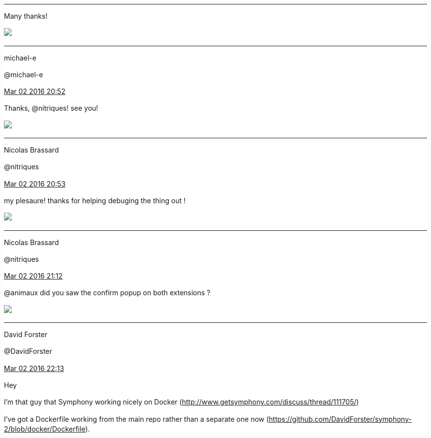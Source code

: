 ____

Many thanks!

![](https://avatars2.githubusercontent.com/u/40072?v=3&s=30)

____

michael-e

@michael-e

[Mar 02 2016
20:52](https://gitter.im/symphonycms/symphony-2?at=56d752a050b462292adf8f64)

Thanks, @nitriques! see you!

![](https://avatars1.githubusercontent.com/u/771169?v=3&s=30)

____

Nicolas Brassard

@nitriques

[Mar 02 2016
20:53](https://gitter.im/symphonycms/symphony-2?at=56d752bf44ba0664026a9372)

my plesaure! thanks for helping debuging the thing out !

![](https://avatars1.githubusercontent.com/u/771169?v=3&s=30)

____

Nicolas Brassard

@nitriques

[Mar 02 2016
21:12](https://gitter.im/symphonycms/symphony-2?at=56d7573a048f9e65291b877f)

@animaux did you saw the confirm popup on both extensions ?

![](https://avatars1.githubusercontent.com/u/664476?v=3&s=30)

____

David Forster

@DavidForster

[Mar 02 2016
22:13](https://gitter.im/symphonycms/symphony-2?at=56d7657e50b462292adf95a3)

Hey

I’m that guy that Symphony working nicely on Docker
(<http://www.getsymphony.com/discuss/thread/111705/>)

I’ve got a Dockerfile working from the main repo rather than a separate one
now (<https://github.com/DavidForster/symphony-2/blob/docker/Dockerfile>).
